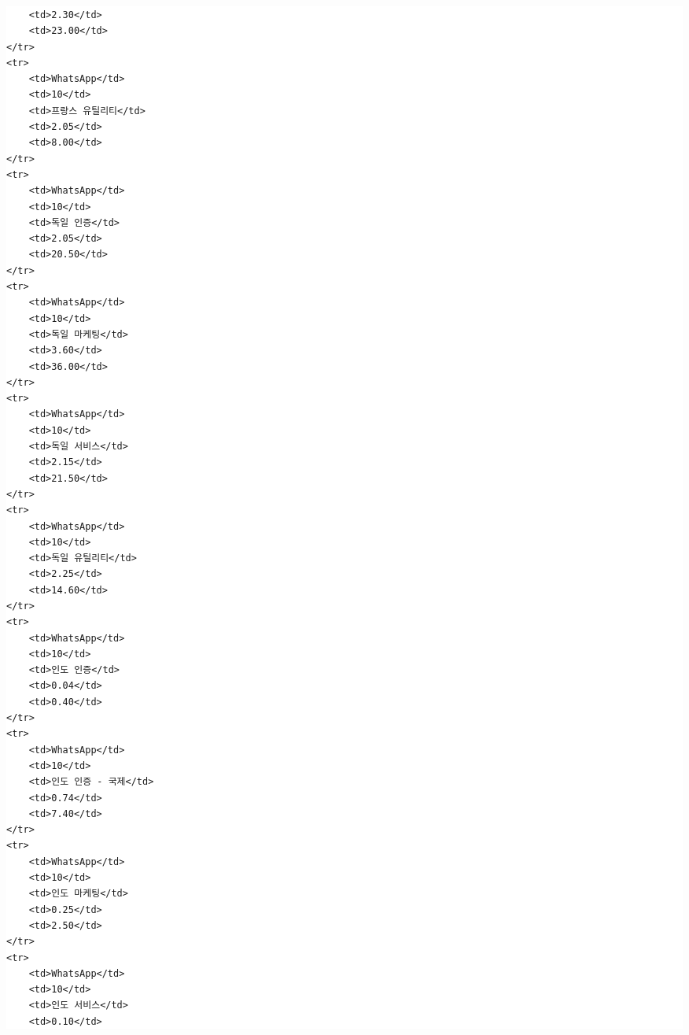         <td>2.30</td>
        <td>23.00</td>
    </tr>
    <tr>
        <td>WhatsApp</td>
        <td>10</td>
        <td>프랑스 유틸리티</td>
        <td>2.05</td>
        <td>8.00</td>
    </tr>
    <tr>
        <td>WhatsApp</td>
        <td>10</td>
        <td>독일 인증</td>
        <td>2.05</td>
        <td>20.50</td>
    </tr>
    <tr>
        <td>WhatsApp</td>
        <td>10</td>
        <td>독일 마케팅</td>
        <td>3.60</td>
        <td>36.00</td>
    </tr>
    <tr>
        <td>WhatsApp</td>
        <td>10</td>
        <td>독일 서비스</td>
        <td>2.15</td>
        <td>21.50</td>
    </tr>
    <tr>
        <td>WhatsApp</td>
        <td>10</td>
        <td>독일 유틸리티</td>
        <td>2.25</td>
        <td>14.60</td>
    </tr>
    <tr>
        <td>WhatsApp</td>
        <td>10</td>
        <td>인도 인증</td>
        <td>0.04</td>
        <td>0.40</td>
    </tr>
    <tr>
        <td>WhatsApp</td>
        <td>10</td>
        <td>인도 인증 - 국제</td>
        <td>0.74</td>
        <td>7.40</td>
    </tr>
    <tr>
        <td>WhatsApp</td>
        <td>10</td>
        <td>인도 마케팅</td>
        <td>0.25</td>
        <td>2.50</td>
    </tr>
    <tr>
        <td>WhatsApp</td>
        <td>10</td>
        <td>인도 서비스</td>
        <td>0.10</td>